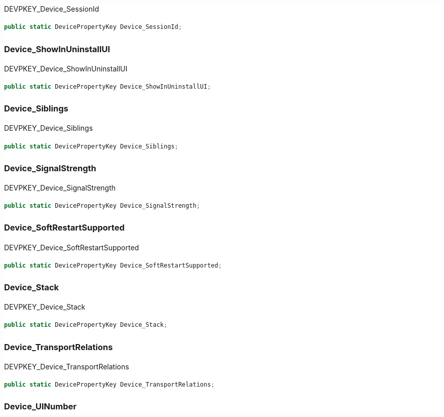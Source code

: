 DEVPKEY_Device_SessionId

```csharp
public static DevicePropertyKey Device_SessionId;
```

### <a id="fields-device_showinuninstallui"/>**Device_ShowInUninstallUI**

DEVPKEY_Device_ShowInUninstallUI

```csharp
public static DevicePropertyKey Device_ShowInUninstallUI;
```

### <a id="fields-device_siblings"/>**Device_Siblings**

DEVPKEY_Device_Siblings

```csharp
public static DevicePropertyKey Device_Siblings;
```

### <a id="fields-device_signalstrength"/>**Device_SignalStrength**

DEVPKEY_Device_SignalStrength

```csharp
public static DevicePropertyKey Device_SignalStrength;
```

### <a id="fields-device_softrestartsupported"/>**Device_SoftRestartSupported**

DEVPKEY_Device_SoftRestartSupported

```csharp
public static DevicePropertyKey Device_SoftRestartSupported;
```

### <a id="fields-device_stack"/>**Device_Stack**

DEVPKEY_Device_Stack

```csharp
public static DevicePropertyKey Device_Stack;
```

### <a id="fields-device_transportrelations"/>**Device_TransportRelations**

DEVPKEY_Device_TransportRelations

```csharp
public static DevicePropertyKey Device_TransportRelations;
```

### <a id="fields-device_uinumber"/>**Device_UINumber**
